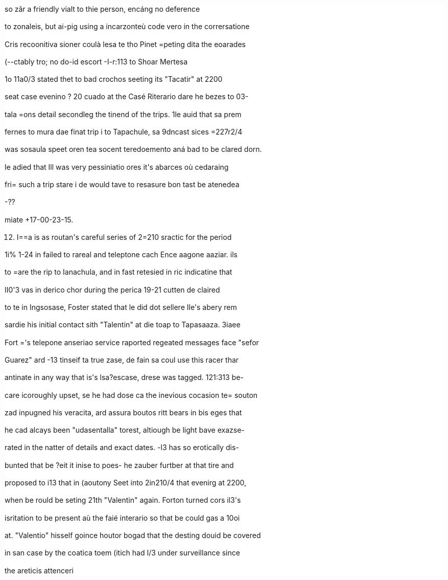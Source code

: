 so zãr a friendly vialt to thie person, encáng no deference

to zonaleis, but ai-pig using a incarzonteù code vero in the corrersatione

Cris recoonitiva sioner coulà lesa te tho Pinet =peting dita the eoarades

(--ctably tro; no do-id escort -I-r:113 to Shoar Mertesa

1o 11a0/3 stated thet to bad crochos seeting its "Tacatir" at 2200

seat case evenino ? 20 cuado at the Casé Riterario dare he bezes to 03-

tala =ons detail secondleg the tinend of the trips. 1le auid that sa prem

fernes to mura dae finat trip i to Tapachule, sa 9dncast sices =227r2/4

was sosaula speet oren tea socent teredoemento aná bad to be clared dorn.

Ie adied that Ill was very pessiniatio ores it's abarces où cedaraing

fri= such a trip stare i de would tave to resasure bon tast be atenedea

-??

miate +17-00-23-15.

12. I==a is as routan's careful series of 2=210 sractic for the period

1i% 1-24 in failed to rareal and teleptone cach Ence aagone aaziar. ils

to =are the rip to Ianachula, and in fast retesied in ric indicatine that

II0'3 vas in derico chor during the perica 19-21 cutten de claired

to te in Ingsosase, Foster stated that le did dot sellere Ile's abery rem

sardie his initial contact sith "Talentin" at die toap to Tapasaaza. 3iaee

Fort ='s telepone anseriao service raported regeated messages face "sefor

Guarez" ard -13 tinseif ta true zase, de fain sa coul use this racer thar

antinate in any way that is's lsa?escase, drese was tagged. 121:313 be-

care icoroughly upset, se he had dose ca the inevious cocasion te= souton

zad inpugned his veracita, ard assura boutos ritt bears in bis eges that

he cad alcays been "udasentalla" torest, altiough be light bave exazse-

rated in the natter of details and exact dates. -l3 has so erotically dis-

bunted that be ?eit it inise to poes- he zauber furtber at that tire and

proposed to i13 that in (aoutony Seet into 2in210/4 that evenirg at 2200,

when be rould be seting 21th "Valentin" again. Forton turned cors il3's

isritation to be present aù the faié interario so that be could gas a 10oi

at. "Valentio" hisself goince houtor bogad that the desting douid be covered

in san case by the coatica toem (itich had I/3 under surveillance since

the areticis attenceri
